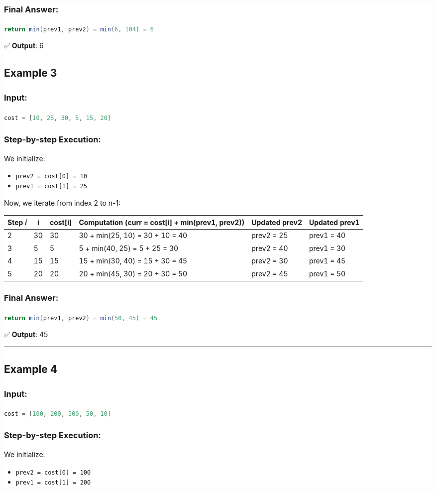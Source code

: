 ### Final Answer:
```java
return min(prev1, prev2) = min(6, 104) = 6
```

✅ **Output**: 6

## Example 3
### Input:
```java
cost = [10, 25, 30, 5, 15, 20]
```

### Step-by-step Execution:

We initialize:
- `prev2 = cost[0] = 10`
- `prev1 = cost[1] = 25`

Now, we iterate from index 2 to n-1:

| Step 𝑖 | i   | cost[i] | Computation (curr = cost[i] + min(prev1, prev2)) | Updated prev2 | Updated prev1 |
|--------|-----|---------|---------------------------------------------------|---------------|----------------|
| 2      | 30  | 30      | 30 + min(25, 10) = 30 + 10 = 40                  | prev2 = 25    | prev1 = 40     |
| 3      | 5   | 5       | 5 + min(40, 25) = 5 + 25 = 30                    | prev2 = 40    | prev1 = 30     |
| 4      | 15  | 15      | 15 + min(30, 40) = 15 + 30 = 45                  | prev2 = 30    | prev1 = 45     |
| 5      | 20  | 20      | 20 + min(45, 30) = 20 + 30 = 50                  | prev2 = 45    | prev1 = 50     |

### Final Answer:
```java
return min(prev1, prev2) = min(50, 45) = 45
```

✅ **Output**: 45

---

## Example 4
### Input:
```java
cost = [100, 200, 300, 50, 10]
```

### Step-by-step Execution:

We initialize:
- `prev2 = cost[0] = 100`
- `prev1 = cost[1] = 200`
